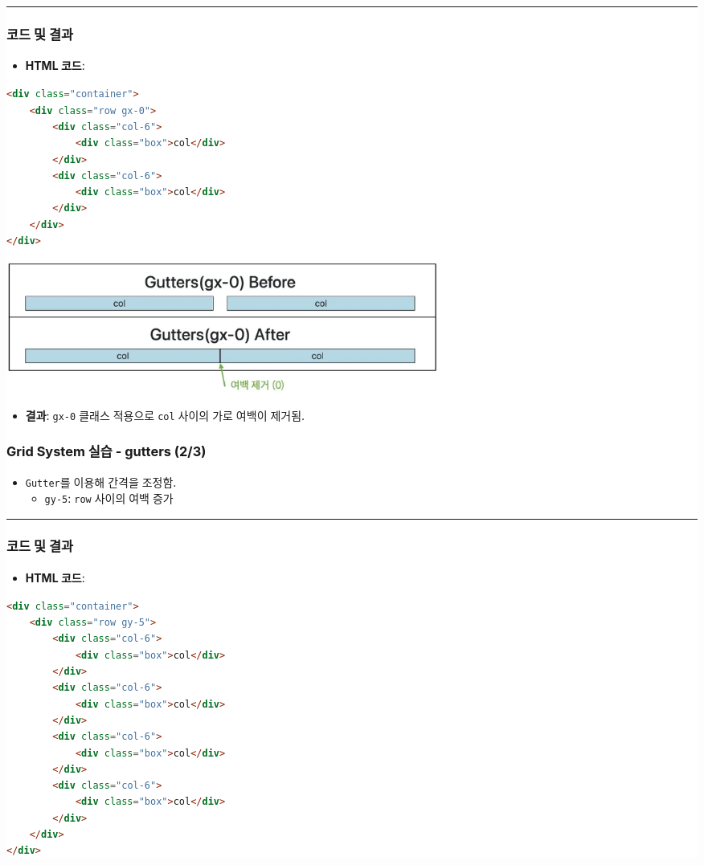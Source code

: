 -----

### 코드 및 결과

  * **HTML 코드**:



```html
<div class="container">
    <div class="row gx-0">
        <div class="col-6">
            <div class="box">col</div>
        </div>
        <div class="col-6">
            <div class="box">col</div>
        </div>
    </div>
</div>
```

![alt text](image/image45.png)

  * **결과**: `gx-0` 클래스 적용으로 `col` 사이의 가로 여백이 제거됨.


  ### Grid System 실습 - gutters (2/3)

  * `Gutter`를 이용해 간격을 조정함.
      * `gy-5`: `row` 사이의 여백 증가

-----

### 코드 및 결과

  * **HTML 코드**:



```html
<div class="container">
    <div class="row gy-5">
        <div class="col-6">
            <div class="box">col</div>
        </div>
        <div class="col-6">
            <div class="box">col</div>
        </div>
        <div class="col-6">
            <div class="box">col</div>
        </div>
        <div class="col-6">
            <div class="box">col</div>
        </div>
    </div>
</div>
```
